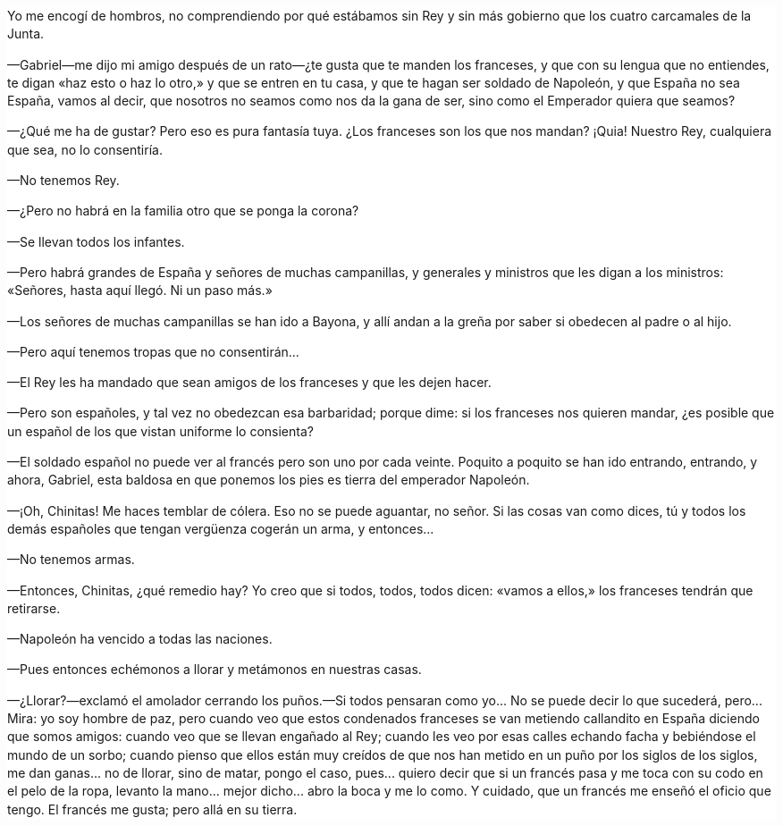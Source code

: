 Yo me encogí de hombros, no comprendiendo por qué estábamos sin Rey y sin más
gobierno que los cuatro carcamales de la Junta.

—Gabriel—me dijo mi amigo después de un rato—¿te gusta que te manden los
franceses, y que con su lengua que no entiendes, te digan «haz esto o haz lo
otro,» y que se entren en tu casa, y que te hagan ser soldado de Napoleón,
y que España no sea España, vamos al decir, que nosotros no seamos como nos da
la gana de ser, sino como el Emperador quiera que seamos?

—¿Qué me ha de gustar? Pero eso es pura fantasía tuya. ¿Los franceses son los
que nos mandan? ¡Quia! Nuestro Rey, cualquiera que sea, no lo consentiría.

—No tenemos Rey.

—¿Pero no habrá en la familia otro que se ponga la corona?

—Se llevan todos los infantes.

—Pero habrá grandes de España y señores de muchas campanillas, y generales
y ministros que les digan a los ministros: «Señores, hasta aquí llegó. Ni un
paso más.»

—Los señores de muchas campanillas se han ido a Bayona, y allí andan a la greña
por saber si obedecen al padre o al hijo.

—Pero aquí tenemos tropas que no consentirán...

—El Rey les ha mandado que sean amigos de los franceses y que les dejen hacer.

—Pero son españoles, y tal vez no obedezcan esa barbaridad; porque dime: si los
franceses nos quieren mandar, ¿es posible que un español de los que vistan
uniforme lo consienta?

—El soldado español no puede ver al francés pero son uno por cada veinte.
Poquito a poquito se han ido entrando, entrando, y ahora, Gabriel, esta baldosa
en que ponemos los pies es tierra del emperador Napoleón.

—¡Oh, Chinitas! Me haces temblar de cólera. Eso no se puede aguantar, no señor.
Si las cosas van como dices, tú y todos los demás españoles que tengan
vergüenza cogerán un arma, y entonces...

—No tenemos armas.

—Entonces, Chinitas, ¿qué remedio hay? Yo creo que si todos, todos, todos
dicen: «vamos a ellos,» los franceses tendrán que retirarse.

—Napoleón ha vencido a todas las naciones.

—Pues entonces echémonos a llorar y metámonos en nuestras casas.

—¿Llorar?—exclamó el amolador cerrando los puños.—Si todos pensaran como
yo... No se puede decir lo que sucederá, pero... Mira: yo soy hombre de paz,
pero cuando veo que estos condenados franceses se van metiendo callandito en
España diciendo que somos amigos: cuando veo que se llevan engañado al Rey;
cuando les veo por esas calles echando facha y bebiéndose el mundo de un sorbo;
cuando pienso que ellos están muy creídos de que nos han metido en un puño por
los siglos de los siglos, me dan ganas... no de llorar, sino de matar, pongo el
caso, pues... quiero decir que si un francés pasa y me toca con su codo en el
pelo de la ropa, levanto la mano... mejor dicho... abro la boca y me lo como.
Y cuidado, que un francés me enseñó el oficio que tengo. El francés me gusta;
pero allá en su tierra. 
